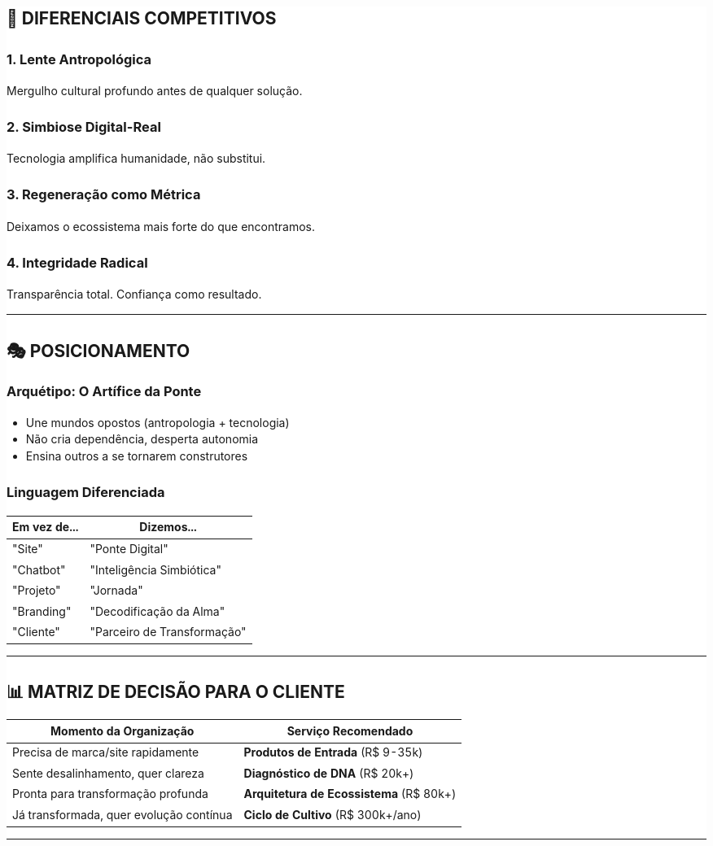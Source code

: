 
## 💎 DIFERENCIAIS COMPETITIVOS

### 1. Lente Antropológica
Mergulho cultural profundo antes de qualquer solução.

### 2. Simbiose Digital-Real
Tecnologia amplifica humanidade, não substitui.

### 3. Regeneração como Métrica
Deixamos o ecossistema mais forte do que encontramos.

### 4. Integridade Radical
Transparência total. Confiança como resultado.

---

## 🎭 POSICIONAMENTO

### Arquétipo: O Artífice da Ponte

- Une mundos opostos (antropologia + tecnologia)
- Não cria dependência, desperta autonomia
- Ensina outros a se tornarem construtores

### Linguagem Diferenciada

| Em vez de... | Dizemos... |
|--------------|------------|
| "Site" | "Ponte Digital" |
| "Chatbot" | "Inteligência Simbiótica" |
| "Projeto" | "Jornada" |
| "Branding" | "Decodificação da Alma" |
| "Cliente" | "Parceiro de Transformação" |

---

## 📊 MATRIZ DE DECISÃO PARA O CLIENTE

| Momento da Organização | Serviço Recomendado |
|------------------------|---------------------|
| Precisa de marca/site rapidamente | **Produtos de Entrada** (R$ 9-35k) |
| Sente desalinhamento, quer clareza | **Diagnóstico de DNA** (R$ 20k+) |
| Pronta para transformação profunda | **Arquitetura de Ecossistema** (R$ 80k+) |
| Já transformada, quer evolução contínua | **Ciclo de Cultivo** (R$ 300k+/ano) |

---